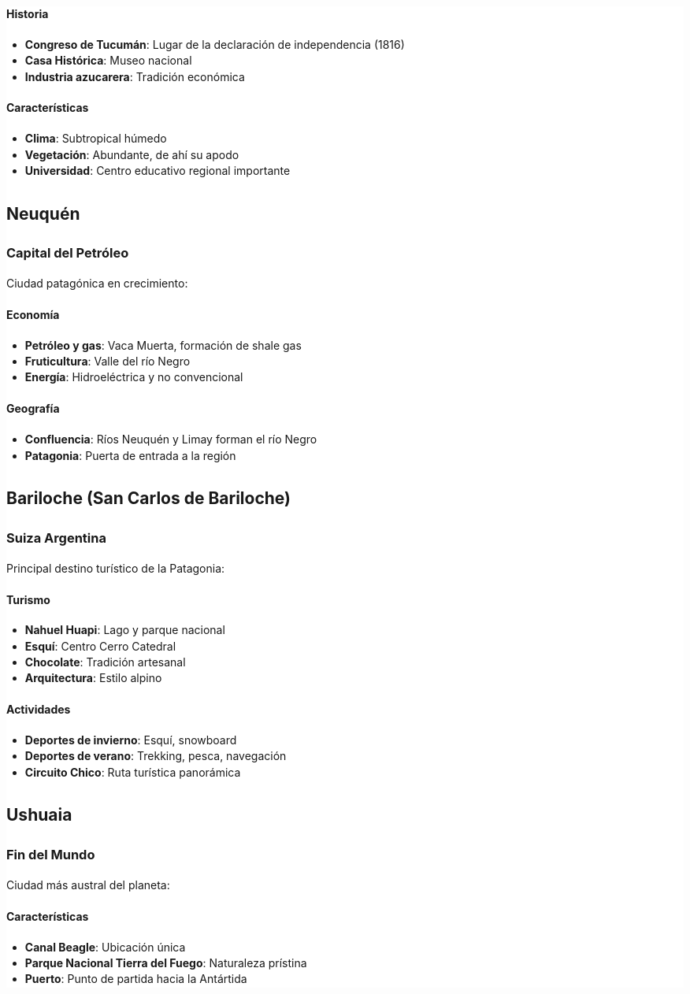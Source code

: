 #### Historia
- **Congreso de Tucumán**: Lugar de la declaración de independencia (1816)
- **Casa Histórica**: Museo nacional
- **Industria azucarera**: Tradición económica

#### Características
- **Clima**: Subtropical húmedo
- **Vegetación**: Abundante, de ahí su apodo
- **Universidad**: Centro educativo regional importante

## Neuquén

### Capital del Petróleo
Ciudad patagónica en crecimiento:

#### Economía
- **Petróleo y gas**: Vaca Muerta, formación de shale gas
- **Fruticultura**: Valle del río Negro
- **Energía**: Hidroeléctrica y no convencional

#### Geografía
- **Confluencia**: Ríos Neuquén y Limay forman el río Negro
- **Patagonia**: Puerta de entrada a la región

## Bariloche (San Carlos de Bariloche)

### Suiza Argentina
Principal destino turístico de la Patagonia:

#### Turismo
- **Nahuel Huapi**: Lago y parque nacional
- **Esquí**: Centro Cerro Catedral
- **Chocolate**: Tradición artesanal
- **Arquitectura**: Estilo alpino

#### Actividades
- **Deportes de invierno**: Esquí, snowboard
- **Deportes de verano**: Trekking, pesca, navegación
- **Circuito Chico**: Ruta turística panorámica

## Ushuaia

### Fin del Mundo
Ciudad más austral del planeta:

#### Características
- **Canal Beagle**: Ubicación única
- **Parque Nacional Tierra del Fuego**: Naturaleza prístina
- **Puerto**: Punto de partida hacia la Antártida
